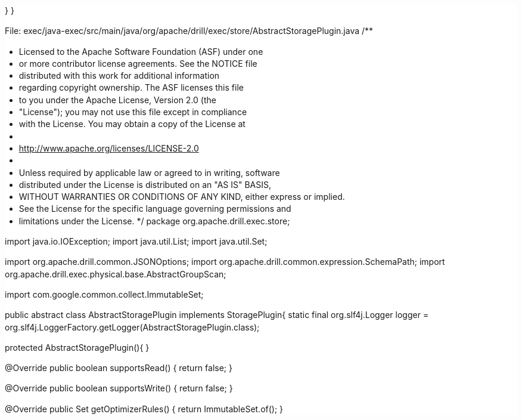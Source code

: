   }
}


File: exec/java-exec/src/main/java/org/apache/drill/exec/store/AbstractStoragePlugin.java
/**
 * Licensed to the Apache Software Foundation (ASF) under one
 * or more contributor license agreements.  See the NOTICE file
 * distributed with this work for additional information
 * regarding copyright ownership.  The ASF licenses this file
 * to you under the Apache License, Version 2.0 (the
 * "License"); you may not use this file except in compliance
 * with the License.  You may obtain a copy of the License at
 *
 * http://www.apache.org/licenses/LICENSE-2.0
 *
 * Unless required by applicable law or agreed to in writing, software
 * distributed under the License is distributed on an "AS IS" BASIS,
 * WITHOUT WARRANTIES OR CONDITIONS OF ANY KIND, either express or implied.
 * See the License for the specific language governing permissions and
 * limitations under the License.
 */
package org.apache.drill.exec.store;

import java.io.IOException;
import java.util.List;
import java.util.Set;

import org.apache.drill.common.JSONOptions;
import org.apache.drill.common.expression.SchemaPath;
import org.apache.drill.exec.physical.base.AbstractGroupScan;

import com.google.common.collect.ImmutableSet;

public abstract class AbstractStoragePlugin implements StoragePlugin{
  static final org.slf4j.Logger logger = org.slf4j.LoggerFactory.getLogger(AbstractStoragePlugin.class);

  protected AbstractStoragePlugin(){
  }

  @Override
  public boolean supportsRead() {
    return false;
  }

  @Override
  public boolean supportsWrite() {
    return false;
  }

  @Override
  public Set<StoragePluginOptimizerRule> getOptimizerRules() {
    return ImmutableSet.of();
  }
